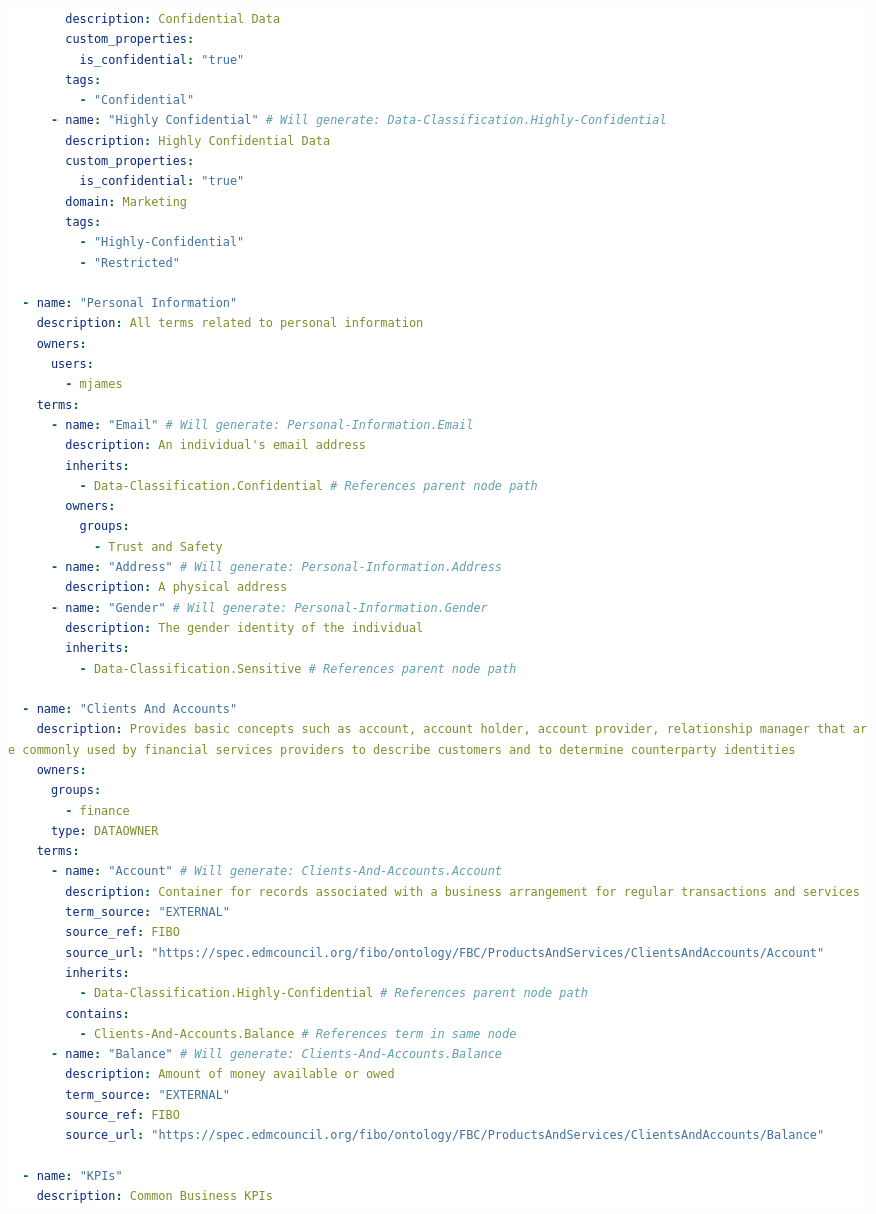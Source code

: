 ```yaml
        description: Confidential Data
        custom_properties:
          is_confidential: "true"
        tags:
          - "Confidential"
      - name: "Highly Confidential" # Will generate: Data-Classification.Highly-Confidential
        description: Highly Confidential Data
        custom_properties:
          is_confidential: "true"
        domain: Marketing
        tags:
          - "Highly-Confidential"
          - "Restricted"

  - name: "Personal Information"
    description: All terms related to personal information
    owners:
      users:
        - mjames
    terms:
      - name: "Email" # Will generate: Personal-Information.Email
        description: An individual's email address
        inherits:
          - Data-Classification.Confidential # References parent node path
        owners:
          groups:
            - Trust and Safety
      - name: "Address" # Will generate: Personal-Information.Address
        description: A physical address
      - name: "Gender" # Will generate: Personal-Information.Gender
        description: The gender identity of the individual
        inherits:
          - Data-Classification.Sensitive # References parent node path

  - name: "Clients And Accounts"
    description: Provides basic concepts such as account, account holder, account provider, relationship manager that are commonly used by financial services providers to describe customers and to determine counterparty identities
    owners:
      groups:
        - finance
      type: DATAOWNER
    terms:
      - name: "Account" # Will generate: Clients-And-Accounts.Account
        description: Container for records associated with a business arrangement for regular transactions and services
        term_source: "EXTERNAL"
        source_ref: FIBO
        source_url: "https://spec.edmcouncil.org/fibo/ontology/FBC/ProductsAndServices/ClientsAndAccounts/Account"
        inherits:
          - Data-Classification.Highly-Confidential # References parent node path
        contains:
          - Clients-And-Accounts.Balance # References term in same node
      - name: "Balance" # Will generate: Clients-And-Accounts.Balance
        description: Amount of money available or owed
        term_source: "EXTERNAL"
        source_ref: FIBO
        source_url: "https://spec.edmcouncil.org/fibo/ontology/FBC/ProductsAndServices/ClientsAndAccounts/Balance"

  - name: "KPIs"
    description: Common Business KPIs
```